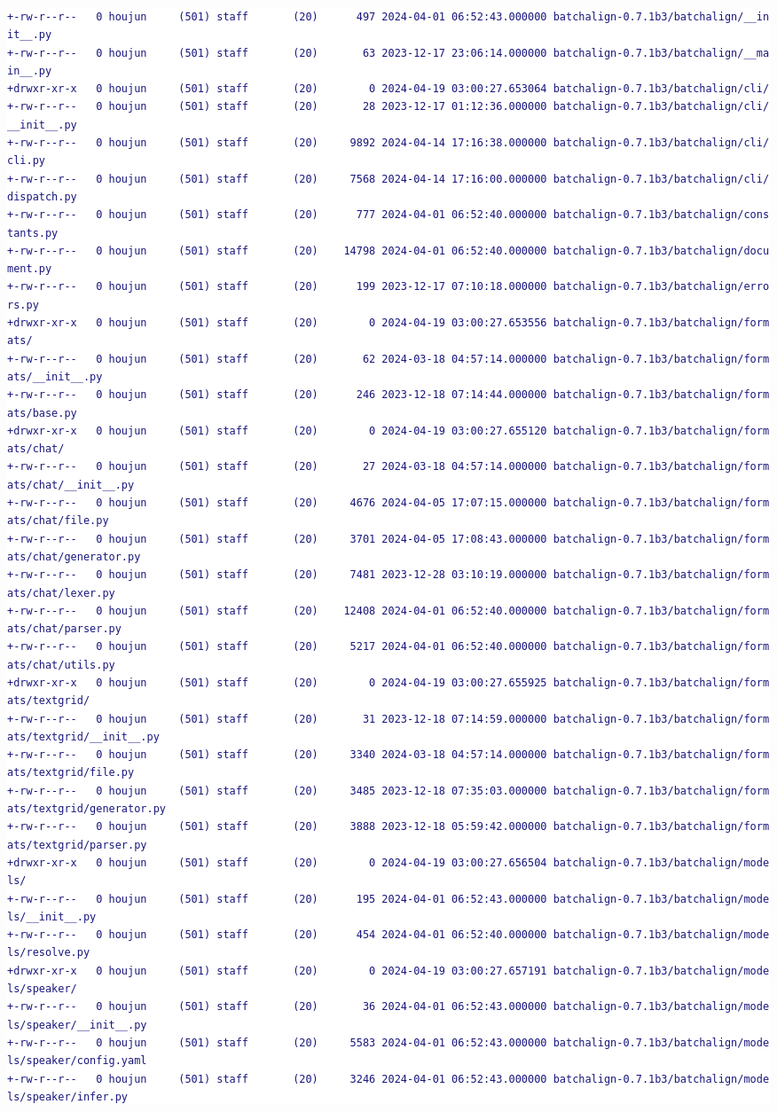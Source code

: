 ```diff
+-rw-r--r--   0 houjun     (501) staff       (20)      497 2024-04-01 06:52:43.000000 batchalign-0.7.1b3/batchalign/__init__.py
+-rw-r--r--   0 houjun     (501) staff       (20)       63 2023-12-17 23:06:14.000000 batchalign-0.7.1b3/batchalign/__main__.py
+drwxr-xr-x   0 houjun     (501) staff       (20)        0 2024-04-19 03:00:27.653064 batchalign-0.7.1b3/batchalign/cli/
+-rw-r--r--   0 houjun     (501) staff       (20)       28 2023-12-17 01:12:36.000000 batchalign-0.7.1b3/batchalign/cli/__init__.py
+-rw-r--r--   0 houjun     (501) staff       (20)     9892 2024-04-14 17:16:38.000000 batchalign-0.7.1b3/batchalign/cli/cli.py
+-rw-r--r--   0 houjun     (501) staff       (20)     7568 2024-04-14 17:16:00.000000 batchalign-0.7.1b3/batchalign/cli/dispatch.py
+-rw-r--r--   0 houjun     (501) staff       (20)      777 2024-04-01 06:52:40.000000 batchalign-0.7.1b3/batchalign/constants.py
+-rw-r--r--   0 houjun     (501) staff       (20)    14798 2024-04-01 06:52:40.000000 batchalign-0.7.1b3/batchalign/document.py
+-rw-r--r--   0 houjun     (501) staff       (20)      199 2023-12-17 07:10:18.000000 batchalign-0.7.1b3/batchalign/errors.py
+drwxr-xr-x   0 houjun     (501) staff       (20)        0 2024-04-19 03:00:27.653556 batchalign-0.7.1b3/batchalign/formats/
+-rw-r--r--   0 houjun     (501) staff       (20)       62 2024-03-18 04:57:14.000000 batchalign-0.7.1b3/batchalign/formats/__init__.py
+-rw-r--r--   0 houjun     (501) staff       (20)      246 2023-12-18 07:14:44.000000 batchalign-0.7.1b3/batchalign/formats/base.py
+drwxr-xr-x   0 houjun     (501) staff       (20)        0 2024-04-19 03:00:27.655120 batchalign-0.7.1b3/batchalign/formats/chat/
+-rw-r--r--   0 houjun     (501) staff       (20)       27 2024-03-18 04:57:14.000000 batchalign-0.7.1b3/batchalign/formats/chat/__init__.py
+-rw-r--r--   0 houjun     (501) staff       (20)     4676 2024-04-05 17:07:15.000000 batchalign-0.7.1b3/batchalign/formats/chat/file.py
+-rw-r--r--   0 houjun     (501) staff       (20)     3701 2024-04-05 17:08:43.000000 batchalign-0.7.1b3/batchalign/formats/chat/generator.py
+-rw-r--r--   0 houjun     (501) staff       (20)     7481 2023-12-28 03:10:19.000000 batchalign-0.7.1b3/batchalign/formats/chat/lexer.py
+-rw-r--r--   0 houjun     (501) staff       (20)    12408 2024-04-01 06:52:40.000000 batchalign-0.7.1b3/batchalign/formats/chat/parser.py
+-rw-r--r--   0 houjun     (501) staff       (20)     5217 2024-04-01 06:52:40.000000 batchalign-0.7.1b3/batchalign/formats/chat/utils.py
+drwxr-xr-x   0 houjun     (501) staff       (20)        0 2024-04-19 03:00:27.655925 batchalign-0.7.1b3/batchalign/formats/textgrid/
+-rw-r--r--   0 houjun     (501) staff       (20)       31 2023-12-18 07:14:59.000000 batchalign-0.7.1b3/batchalign/formats/textgrid/__init__.py
+-rw-r--r--   0 houjun     (501) staff       (20)     3340 2024-03-18 04:57:14.000000 batchalign-0.7.1b3/batchalign/formats/textgrid/file.py
+-rw-r--r--   0 houjun     (501) staff       (20)     3485 2023-12-18 07:35:03.000000 batchalign-0.7.1b3/batchalign/formats/textgrid/generator.py
+-rw-r--r--   0 houjun     (501) staff       (20)     3888 2023-12-18 05:59:42.000000 batchalign-0.7.1b3/batchalign/formats/textgrid/parser.py
+drwxr-xr-x   0 houjun     (501) staff       (20)        0 2024-04-19 03:00:27.656504 batchalign-0.7.1b3/batchalign/models/
+-rw-r--r--   0 houjun     (501) staff       (20)      195 2024-04-01 06:52:43.000000 batchalign-0.7.1b3/batchalign/models/__init__.py
+-rw-r--r--   0 houjun     (501) staff       (20)      454 2024-04-01 06:52:40.000000 batchalign-0.7.1b3/batchalign/models/resolve.py
+drwxr-xr-x   0 houjun     (501) staff       (20)        0 2024-04-19 03:00:27.657191 batchalign-0.7.1b3/batchalign/models/speaker/
+-rw-r--r--   0 houjun     (501) staff       (20)       36 2024-04-01 06:52:43.000000 batchalign-0.7.1b3/batchalign/models/speaker/__init__.py
+-rw-r--r--   0 houjun     (501) staff       (20)     5583 2024-04-01 06:52:43.000000 batchalign-0.7.1b3/batchalign/models/speaker/config.yaml
+-rw-r--r--   0 houjun     (501) staff       (20)     3246 2024-04-01 06:52:43.000000 batchalign-0.7.1b3/batchalign/models/speaker/infer.py
```